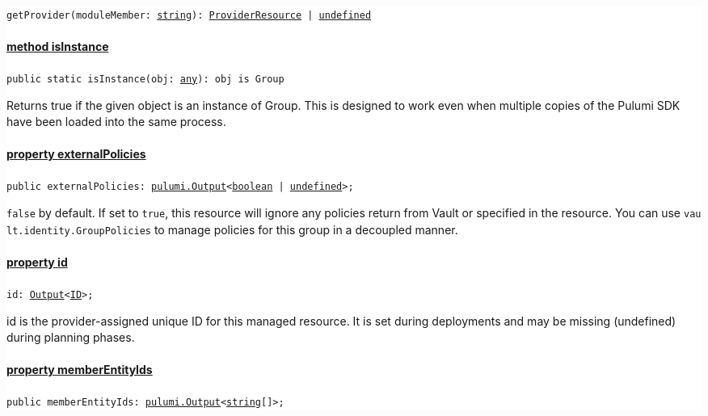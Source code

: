 
<pre class="highlight"><code><span class='kd'></span>getProvider(moduleMember: <span class='kd'><a href='https://developer.mozilla.org/en-US/docs/Web/JavaScript/Reference/Global_Objects/String'>string</a></span>): <a href='/docs/reference/pkg/nodejs/pulumi/pulumi/#ProviderResource'>ProviderResource</a> | <span class='kd'><a href='https://developer.mozilla.org/en-US/docs/Web/JavaScript/Reference/Global_Objects/undefined'>undefined</a></span></code></pre>

<h4 class="pdoc-member-header" id="Group-isInstance">
<a class="pdoc-child-name" href="https://github.com/pulumi/pulumi-vault/blob/b75e18397581d44ac8ab80d33e5adba63970d73b/sdk/nodejs/identity/group.ts#L69">method <b>isInstance</b></a>
</h4>


<pre class="highlight"><code><span class='kd'>public static </span>isInstance(obj: <span class='kd'><a href='https://www.typescriptlang.org/docs/handbook/basic-types.html#any'>any</a></span>): obj is Group</code></pre>


Returns true if the given object is an instance of Group.  This is designed to work even
when multiple copies of the Pulumi SDK have been loaded into the same process.

<h4 class="pdoc-member-header" id="Group-externalPolicies">
<a class="pdoc-child-name" href="https://github.com/pulumi/pulumi-vault/blob/b75e18397581d44ac8ab80d33e5adba63970d73b/sdk/nodejs/identity/group.ts#L79">property <b>externalPolicies</b></a>
</h4>

<pre class="highlight"><code><span class='kd'>public </span>externalPolicies: <a href='/docs/reference/pkg/nodejs/pulumi/pulumi/#Output'>pulumi.Output</a>&lt;<span class='kd'><a href='https://developer.mozilla.org/en-US/docs/Web/JavaScript/Reference/Global_Objects/Boolean'>boolean</a></span> | <span class='kd'><a href='https://developer.mozilla.org/en-US/docs/Web/JavaScript/Reference/Global_Objects/undefined'>undefined</a></span>&gt;;</code></pre>

`false` by default. If set to `true`, this resource will ignore any policies return from Vault or specified in the resource. You can use `vault.identity.GroupPolicies` to manage policies for this group in a decoupled manner.

<h4 class="pdoc-member-header" id="Group-id">
<a class="pdoc-child-name" href="https://github.com/pulumi/pulumi-vault/blob/b75e18397581d44ac8ab80d33e5adba63970d73b/sdk/nodejs/identity/group.ts#L49">property <b>id</b></a>
</h4>

<pre class="highlight"><code><span class='kd'></span>id: <a href='/docs/reference/pkg/nodejs/pulumi/pulumi/#Output'>Output</a>&lt;<a href='/docs/reference/pkg/nodejs/pulumi/pulumi/#ID'>ID</a>&gt;;</code></pre>

id is the provider-assigned unique ID for this managed resource.  It is set during
deployments and may be missing (undefined) during planning phases.

<h4 class="pdoc-member-header" id="Group-memberEntityIds">
<a class="pdoc-child-name" href="https://github.com/pulumi/pulumi-vault/blob/b75e18397581d44ac8ab80d33e5adba63970d73b/sdk/nodejs/identity/group.ts#L83">property <b>memberEntityIds</b></a>
</h4>

<pre class="highlight"><code><span class='kd'>public </span>memberEntityIds: <a href='/docs/reference/pkg/nodejs/pulumi/pulumi/#Output'>pulumi.Output</a>&lt;<span class='kd'><a href='https://developer.mozilla.org/en-US/docs/Web/JavaScript/Reference/Global_Objects/String'>string</a></span>[]&gt;;</code></pre>
